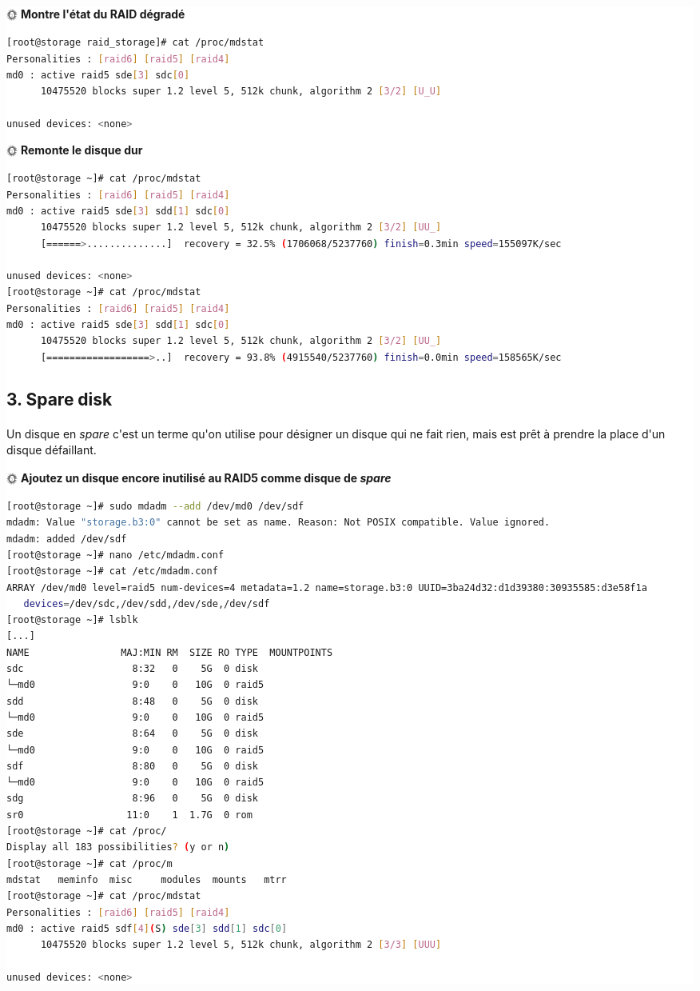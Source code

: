 🌞 **Montre l'état du RAID dégradé**

```bash
[root@storage raid_storage]# cat /proc/mdstat
Personalities : [raid6] [raid5] [raid4] 
md0 : active raid5 sde[3] sdc[0]
      10475520 blocks super 1.2 level 5, 512k chunk, algorithm 2 [3/2] [U_U]
      
unused devices: <none>
```

🌞 **Remonte le disque dur**

```bash
[root@storage ~]# cat /proc/mdstat 
Personalities : [raid6] [raid5] [raid4] 
md0 : active raid5 sde[3] sdd[1] sdc[0]
      10475520 blocks super 1.2 level 5, 512k chunk, algorithm 2 [3/2] [UU_]
      [======>..............]  recovery = 32.5% (1706068/5237760) finish=0.3min speed=155097K/sec
      
unused devices: <none>
[root@storage ~]# cat /proc/mdstat 
Personalities : [raid6] [raid5] [raid4] 
md0 : active raid5 sde[3] sdd[1] sdc[0]
      10475520 blocks super 1.2 level 5, 512k chunk, algorithm 2 [3/2] [UU_]
      [==================>..]  recovery = 93.8% (4915540/5237760) finish=0.0min speed=158565K/sec
```

## 3. Spare disk

Un disque en *spare* c'est un terme qu'on utilise pour désigner un disque qui ne fait rien, mais est prêt à prendre la place d'un disque défaillant.

🌞 **Ajoutez un disque encore inutilisé au RAID5 comme disque de *spare***

```bash
[root@storage ~]# sudo mdadm --add /dev/md0 /dev/sdf
mdadm: Value "storage.b3:0" cannot be set as name. Reason: Not POSIX compatible. Value ignored.
mdadm: added /dev/sdf
[root@storage ~]# nano /etc/mdadm.conf 
[root@storage ~]# cat /etc/mdadm.conf 
ARRAY /dev/md0 level=raid5 num-devices=4 metadata=1.2 name=storage.b3:0 UUID=3ba24d32:d1d39380:30935585:d3e58f1a
   devices=/dev/sdc,/dev/sdd,/dev/sde,/dev/sdf
[root@storage ~]# lsblk
[...]
NAME                MAJ:MIN RM  SIZE RO TYPE  MOUNTPOINTS  
sdc                   8:32   0    5G  0 disk  
└─md0                 9:0    0   10G  0 raid5 
sdd                   8:48   0    5G  0 disk  
└─md0                 9:0    0   10G  0 raid5 
sde                   8:64   0    5G  0 disk  
└─md0                 9:0    0   10G  0 raid5 
sdf                   8:80   0    5G  0 disk  
└─md0                 9:0    0   10G  0 raid5 
sdg                   8:96   0    5G  0 disk  
sr0                  11:0    1  1.7G  0 rom   
[root@storage ~]# cat /proc/
Display all 183 possibilities? (y or n)
[root@storage ~]# cat /proc/m
mdstat   meminfo  misc     modules  mounts   mtrr     
[root@storage ~]# cat /proc/mdstat 
Personalities : [raid6] [raid5] [raid4] 
md0 : active raid5 sdf[4](S) sde[3] sdd[1] sdc[0]
      10475520 blocks super 1.2 level 5, 512k chunk, algorithm 2 [3/3] [UUU]
      
unused devices: <none>
```